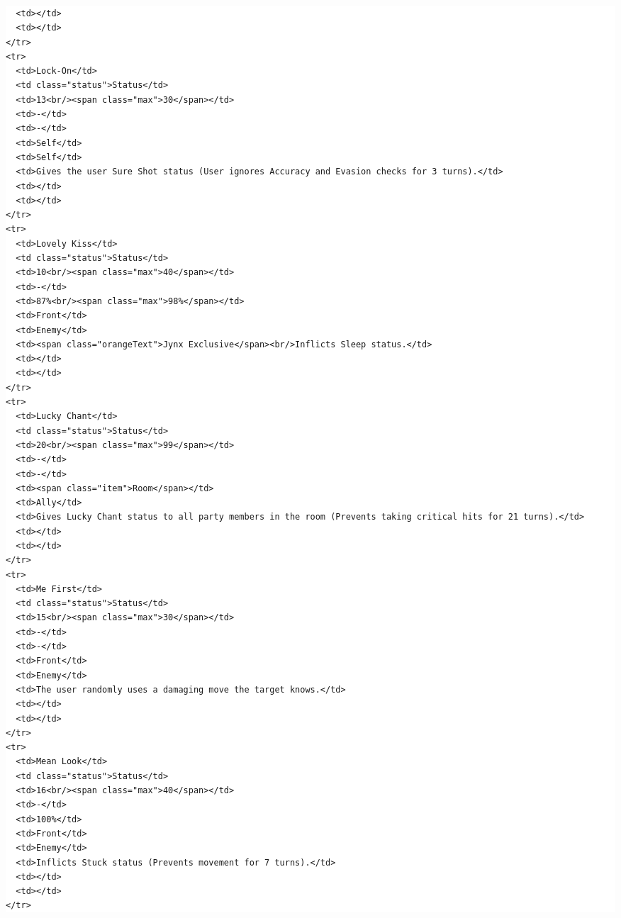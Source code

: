       <td></td>
      <td></td>
    </tr>
    <tr>
      <td>Lock-On</td>
      <td class="status">Status</td>
      <td>13<br/><span class="max">30</span></td>
      <td>-</td>
      <td>-</td>
      <td>Self</td>
      <td>Self</td>
      <td>Gives the user Sure Shot status (User ignores Accuracy and Evasion checks for 3 turns).</td>
      <td></td>
      <td></td>
    </tr>
    <tr>
      <td>Lovely Kiss</td>
      <td class="status">Status</td>
      <td>10<br/><span class="max">40</span></td>
      <td>-</td>
      <td>87%<br/><span class="max">98%</span></td>
      <td>Front</td>
      <td>Enemy</td>
      <td><span class="orangeText">Jynx Exclusive</span><br/>Inflicts Sleep status.</td>
      <td></td>
      <td></td>
    </tr>
    <tr>
      <td>Lucky Chant</td>
      <td class="status">Status</td>
      <td>20<br/><span class="max">99</span></td>
      <td>-</td>
      <td>-</td>
      <td><span class="item">Room</span></td>
      <td>Ally</td>
      <td>Gives Lucky Chant status to all party members in the room (Prevents taking critical hits for 21 turns).</td>
      <td></td>
      <td></td>
    </tr>
    <tr>
      <td>Me First</td>
      <td class="status">Status</td>
      <td>15<br/><span class="max">30</span></td>
      <td>-</td>
      <td>-</td>
      <td>Front</td>
      <td>Enemy</td>
      <td>The user randomly uses a damaging move the target knows.</td>
      <td></td>
      <td></td>
    </tr>
    <tr>
      <td>Mean Look</td>
      <td class="status">Status</td>
      <td>16<br/><span class="max">40</span></td>
      <td>-</td>
      <td>100%</td>
      <td>Front</td>
      <td>Enemy</td>
      <td>Inflicts Stuck status (Prevents movement for 7 turns).</td>
      <td></td>
      <td></td>
    </tr>